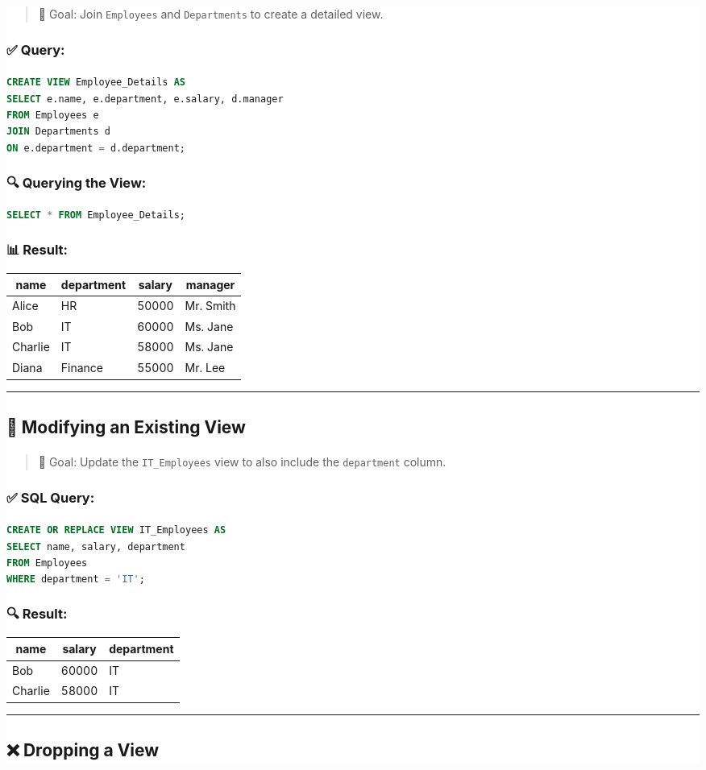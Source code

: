 > 🎯 Goal: Join `Employees` and `Departments` to create a detailed view.

### ✅ Query:
```sql
CREATE VIEW Employee_Details AS
SELECT e.name, e.department, e.salary, d.manager
FROM Employees e
JOIN Departments d
ON e.department = d.department;
```

### 🔍 Querying the View:
```sql
SELECT * FROM Employee_Details;
```

### 📊 Result:
| name    | department | salary | manager   |
|---------|------------|--------|-----------|
| Alice   | HR         | 50000  | Mr. Smith |
| Bob     | IT         | 60000  | Ms. Jane  |
| Charlie | IT         | 58000  | Ms. Jane  |
| Diana   | Finance    | 55000  | Mr. Lee   |

---

## 🔄 Modifying an Existing View

> 🎯 Goal: Update the `IT_Employees` view to also include the `department` column.

### ✅ SQL Query:
```sql
CREATE OR REPLACE VIEW IT_Employees AS
SELECT name, salary, department
FROM Employees
WHERE department = 'IT';
```

### 🔍 Result:
| name    | salary | department |
|---------|--------|------------|
| Bob     | 60000  | IT         |
| Charlie | 58000  | IT         |

---

## ❌ Dropping a View
